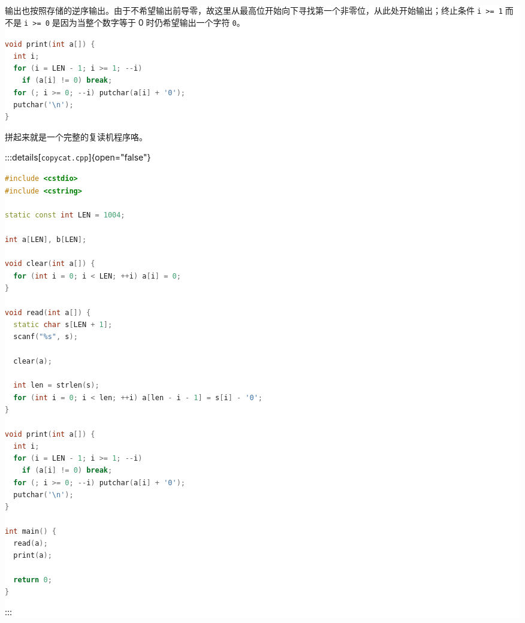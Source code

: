 输出也按照存储的逆序输出。由于不希望输出前导零，故这里从最高位开始向下寻找第一个非零位，从此处开始输出；终止条件 `i >= 1` 而不是 `i >= 0` 是因为当整个数字等于 $0$ 时仍希望输出一个字符 `0`。

```cpp
void print(int a[]) {
  int i;
  for (i = LEN - 1; i >= 1; --i)
    if (a[i] != 0) break;
  for (; i >= 0; --i) putchar(a[i] + '0');
  putchar('\n');
}
```

拼起来就是一个完整的复读机程序咯。

:::details[`copycat.cpp`]{open="false"}
```cpp
#include <cstdio>
#include <cstring>

static const int LEN = 1004;

int a[LEN], b[LEN];

void clear(int a[]) {
  for (int i = 0; i < LEN; ++i) a[i] = 0;
}

void read(int a[]) {
  static char s[LEN + 1];
  scanf("%s", s);

  clear(a);

  int len = strlen(s);
  for (int i = 0; i < len; ++i) a[len - i - 1] = s[i] - '0';
}

void print(int a[]) {
  int i;
  for (i = LEN - 1; i >= 1; --i)
    if (a[i] != 0) break;
  for (; i >= 0; --i) putchar(a[i] + '0');
  putchar('\n');
}

int main() {
  read(a);
  print(a);

  return 0;
}
```
:::
